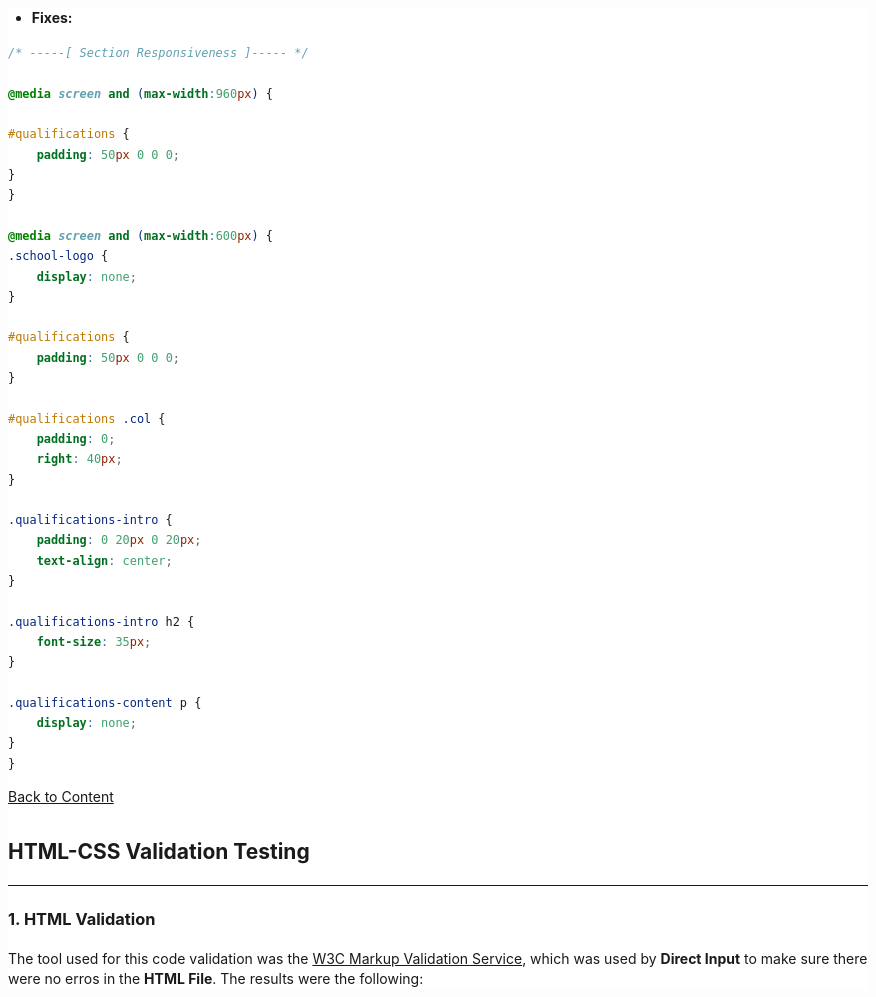 - **Fixes:**

```CSS
/* -----[ Section Responsiveness ]----- */

@media screen and (max-width:960px) {

#qualifications {
    padding: 50px 0 0 0;
}
}

@media screen and (max-width:600px) {
.school-logo {
    display: none;
}

#qualifications {
    padding: 50px 0 0 0;
}

#qualifications .col {
    padding: 0;
    right: 40px;
}

.qualifications-intro {
    padding: 0 20px 0 20px;
    text-align: center;
}

.qualifications-intro h2 {
    font-size: 35px;
}

.qualifications-content p {
    display: none;
}
}
```

[Back to Content](#content)

## **HTML-CSS Validation Testing**
-----

### **1. HTML Validation**

The tool used for this code validation was the [W3C Markup Validation Service](https://validator.w3.org/), which was used by **Direct Input** to make sure there were no erros in the **HTML File**. The results were the following:
